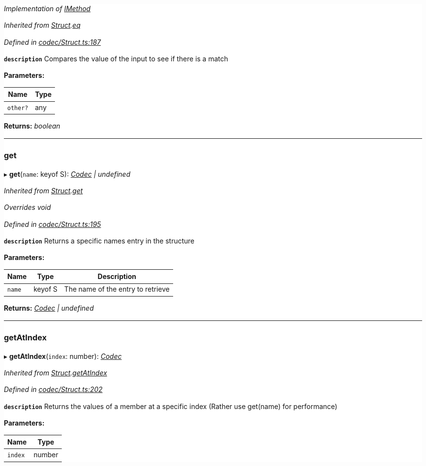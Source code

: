 *Implementation of [IMethod](../interfaces/_types_.imethod.md)*

*Inherited from [Struct](_codec_struct_.struct.md).[eq](_codec_struct_.struct.md#eq)*

*Defined in [codec/Struct.ts:187](https://github.com/polkadot-js/api/blob/3d7a460/packages/types/src/codec/Struct.ts#L187)*

**`description`** Compares the value of the input to see if there is a match

**Parameters:**

Name | Type |
------ | ------ |
`other?` | any |

**Returns:** *boolean*

___

###  get

▸ **get**(`name`: keyof S): *[Codec](../interfaces/_types_.codec.md) | undefined*

*Inherited from [Struct](_codec_struct_.struct.md).[get](_codec_struct_.struct.md#get)*

*Overrides void*

*Defined in [codec/Struct.ts:195](https://github.com/polkadot-js/api/blob/3d7a460/packages/types/src/codec/Struct.ts#L195)*

**`description`** Returns a specific names entry in the structure

**Parameters:**

Name | Type | Description |
------ | ------ | ------ |
`name` | keyof S | The name of the entry to retrieve  |

**Returns:** *[Codec](../interfaces/_types_.codec.md) | undefined*

___

###  getAtIndex

▸ **getAtIndex**(`index`: number): *[Codec](../interfaces/_types_.codec.md)*

*Inherited from [Struct](_codec_struct_.struct.md).[getAtIndex](_codec_struct_.struct.md#getatindex)*

*Defined in [codec/Struct.ts:202](https://github.com/polkadot-js/api/blob/3d7a460/packages/types/src/codec/Struct.ts#L202)*

**`description`** Returns the values of a member at a specific index (Rather use get(name) for performance)

**Parameters:**

Name | Type |
------ | ------ |
`index` | number |
